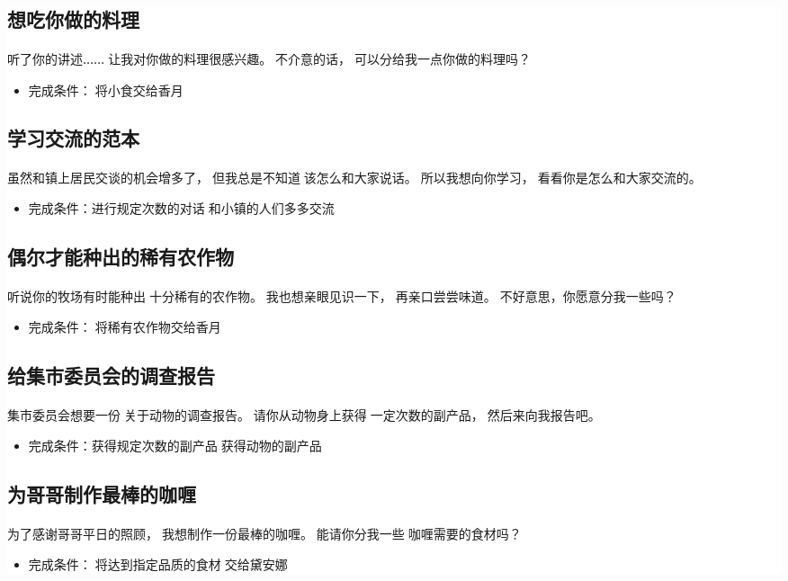 ## 想吃你做的料理

听了你的讲述……
让我对你做的料理很感兴趣。
不介意的话，
可以分给我一点你做的料理吗？

- 完成条件：
将小食交给香月

## 学习交流的范本

虽然和镇上居民交谈的机会增多了，
但我总是不知道
该怎么和大家说话。
所以我想向你学习，
看看你是怎么和大家交流的。

- 完成条件：进行规定次数的对话
和小镇的人们多多交流

## 偶尔才能种出的稀有农作物

听说你的牧场有时能种出
十分稀有的农作物。
我也想亲眼见识一下，
再亲口尝尝味道。
不好意思，你愿意分我一些吗？

- 完成条件：
将稀有农作物交给香月

## 给集市委员会的调查报告

集市委员会想要一份
关于动物的调查报告。
请你从动物身上获得
一定次数的副产品，
然后来向我报告吧。

- 完成条件：获得规定次数的副产品
获得动物的副产品

## 为哥哥制作最棒的咖喱

为了感谢哥哥平日的照顾，
我想制作一份最棒的咖喱。
能请你分我一些
咖喱需要的食材吗？

- 完成条件：
将达到指定品质的食材
交给黛安娜
